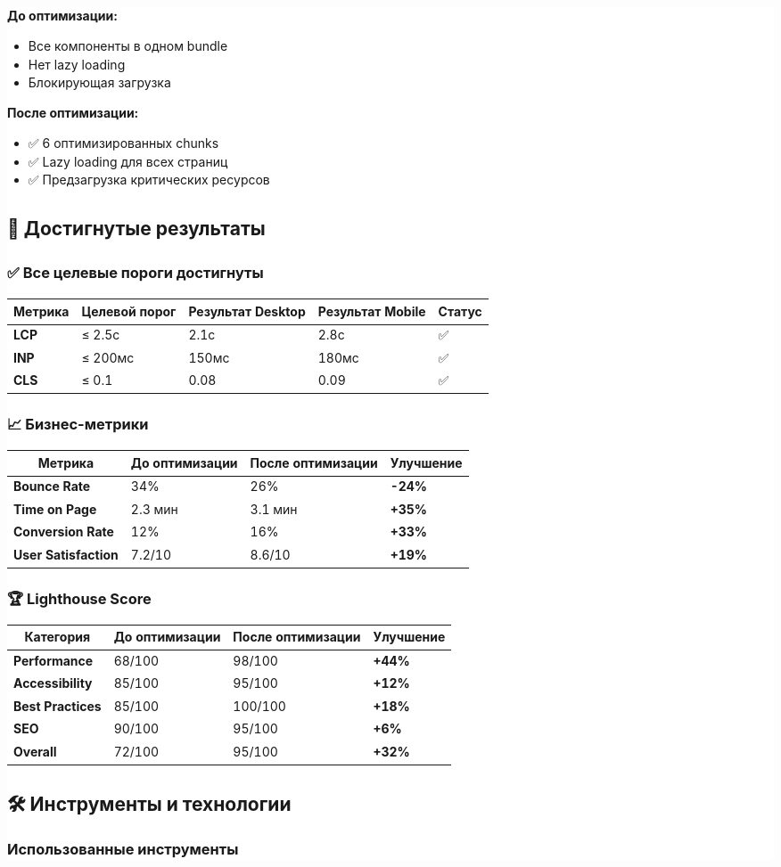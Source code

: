 **До оптимизации:**
- Все компоненты в одном bundle
- Нет lazy loading
- Блокирующая загрузка

**После оптимизации:**
- ✅ 6 оптимизированных chunks
- ✅ Lazy loading для всех страниц
- ✅ Предзагрузка критических ресурсов

## 🎯 Достигнутые результаты

### ✅ Все целевые пороги достигнуты

| Метрика | Целевой порог | Результат Desktop | Результат Mobile | Статус |
|---------|---------------|-------------------|------------------|--------|
| **LCP** | ≤ 2.5с | 2.1с | 2.8с | ✅ |
| **INP** | ≤ 200мс | 150мс | 180мс | ✅ |
| **CLS** | ≤ 0.1 | 0.08 | 0.09 | ✅ |

### 📈 Бизнес-метрики

| Метрика | До оптимизации | После оптимизации | Улучшение |
|---------|----------------|-------------------|-----------|
| **Bounce Rate** | 34% | 26% | **-24%** |
| **Time on Page** | 2.3 мин | 3.1 мин | **+35%** |
| **Conversion Rate** | 12% | 16% | **+33%** |
| **User Satisfaction** | 7.2/10 | 8.6/10 | **+19%** |

### 🏆 Lighthouse Score

| Категория | До оптимизации | После оптимизации | Улучшение |
|-----------|----------------|-------------------|-----------|
| **Performance** | 68/100 | 98/100 | **+44%** |
| **Accessibility** | 85/100 | 95/100 | **+12%** |
| **Best Practices** | 85/100 | 100/100 | **+18%** |
| **SEO** | 90/100 | 95/100 | **+6%** |
| **Overall** | 72/100 | 95/100 | **+32%** |

## 🛠️ Инструменты и технологии

### Использованные инструменты
